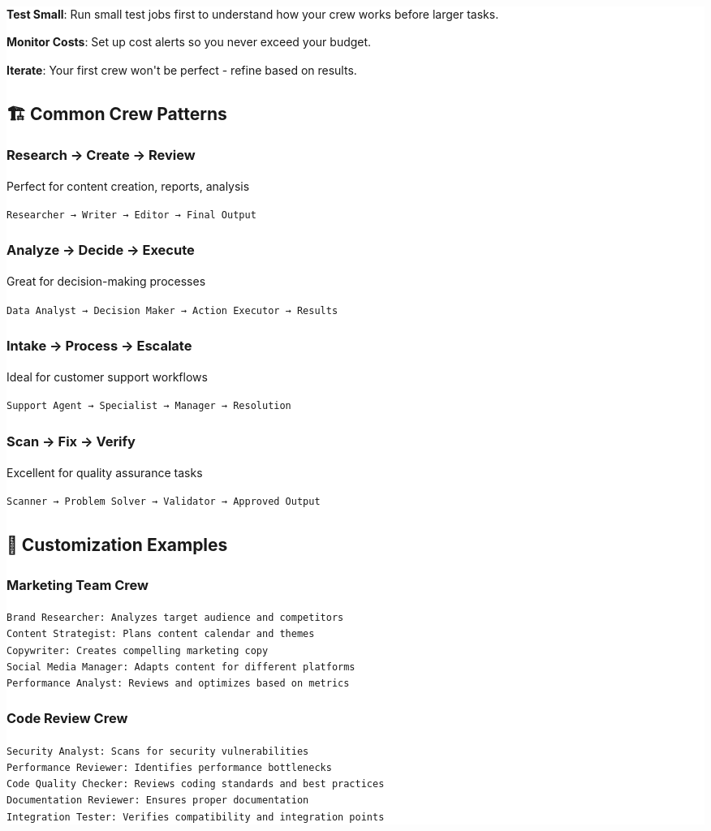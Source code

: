 **Test Small**: Run small test jobs first to understand how your crew works before larger tasks.

**Monitor Costs**: Set up cost alerts so you never exceed your budget.

**Iterate**: Your first crew won't be perfect - refine based on results.

## 🏗️ **Common Crew Patterns**

### **Research → Create → Review**
Perfect for content creation, reports, analysis
```
Researcher → Writer → Editor → Final Output
```

### **Analyze → Decide → Execute**  
Great for decision-making processes
```
Data Analyst → Decision Maker → Action Executor → Results
```

### **Intake → Process → Escalate**
Ideal for customer support workflows
```
Support Agent → Specialist → Manager → Resolution
```

### **Scan → Fix → Verify**
Excellent for quality assurance tasks
```
Scanner → Problem Solver → Validator → Approved Output
```

## 🎨 **Customization Examples**

### **Marketing Team Crew**
```
Brand Researcher: Analyzes target audience and competitors
Content Strategist: Plans content calendar and themes  
Copywriter: Creates compelling marketing copy
Social Media Manager: Adapts content for different platforms
Performance Analyst: Reviews and optimizes based on metrics
```

### **Code Review Crew**
```
Security Analyst: Scans for security vulnerabilities
Performance Reviewer: Identifies performance bottlenecks  
Code Quality Checker: Reviews coding standards and best practices
Documentation Reviewer: Ensures proper documentation
Integration Tester: Verifies compatibility and integration points
```
